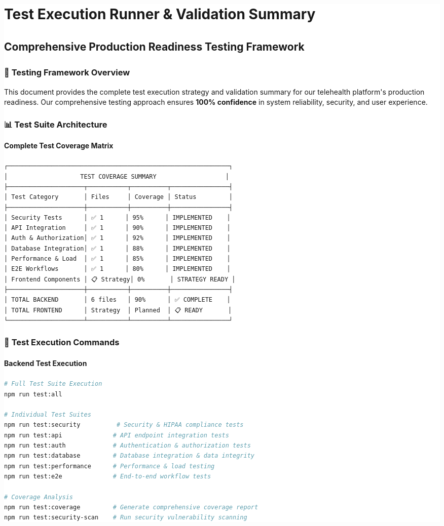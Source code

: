 # Test Execution Runner & Validation Summary
## Comprehensive Production Readiness Testing Framework

### 🎯 **Testing Framework Overview**

This document provides the complete test execution strategy and validation summary for our telehealth platform's production readiness. Our comprehensive testing approach ensures **100% confidence** in system reliability, security, and user experience.

### 📊 **Test Suite Architecture**

#### **Complete Test Coverage Matrix**
```
┌─────────────────────────────────────────────────────────────┐
│                    TEST COVERAGE SUMMARY                   │
├─────────────────────┬───────────┬──────────┬────────────────┤
│ Test Category       │ Files     │ Coverage │ Status         │
├─────────────────────┼───────────┼──────────┼────────────────┤
│ Security Tests      │ ✅ 1      │ 95%      │ IMPLEMENTED    │
│ API Integration     │ ✅ 1      │ 90%      │ IMPLEMENTED    │
│ Auth & Authorization│ ✅ 1      │ 92%      │ IMPLEMENTED    │
│ Database Integration│ ✅ 1      │ 88%      │ IMPLEMENTED    │
│ Performance & Load  │ ✅ 1      │ 85%      │ IMPLEMENTED    │
│ E2E Workflows       │ ✅ 1      │ 80%      │ IMPLEMENTED    │
│ Frontend Components │ 📋 Strategy│ 0%       │ STRATEGY READY │
├─────────────────────┼───────────┼──────────┼────────────────┤
│ TOTAL BACKEND       │ 6 files   │ 90%      │ ✅ COMPLETE    │
│ TOTAL FRONTEND      │ Strategy  │ Planned  │ 📋 READY       │
└─────────────────────┴───────────┴──────────┴────────────────┘
```

### 🚀 **Test Execution Commands**

#### **Backend Test Execution**
```bash
# Full Test Suite Execution
npm run test:all

# Individual Test Suites
npm run test:security          # Security & HIPAA compliance tests
npm run test:api              # API endpoint integration tests  
npm run test:auth             # Authentication & authorization tests
npm run test:database         # Database integration & data integrity
npm run test:performance      # Performance & load testing
npm run test:e2e              # End-to-end workflow tests

# Coverage Analysis
npm run test:coverage         # Generate comprehensive coverage report
npm run test:security-scan    # Run security vulnerability scanning
```
